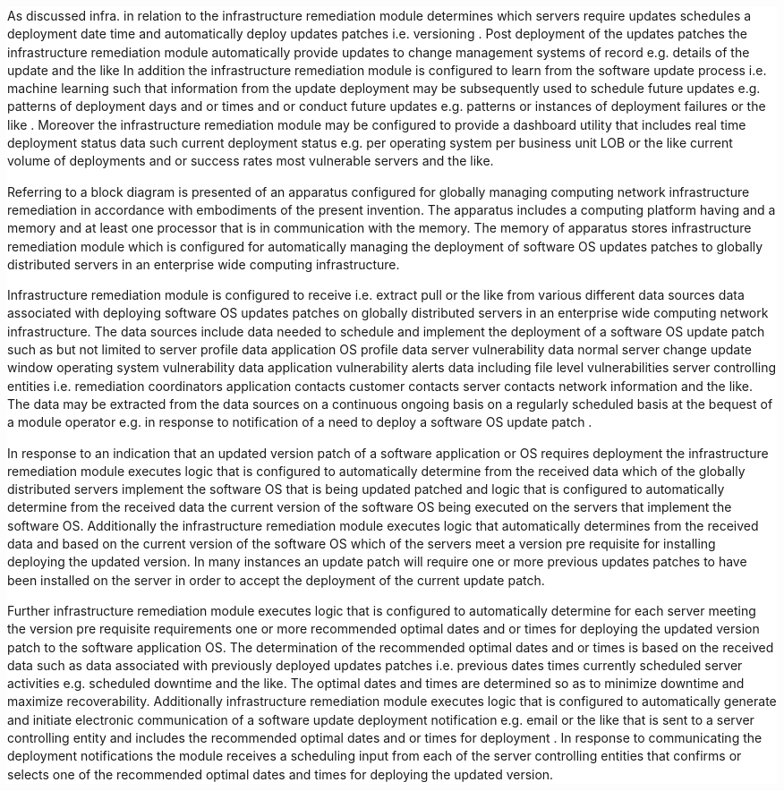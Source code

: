 As discussed infra. in relation to the infrastructure remediation module determines which servers require updates schedules a deployment date time and automatically deploy updates patches i.e. versioning . Post deployment of the updates patches the infrastructure remediation module automatically provide updates to change management systems of record e.g. details of the update and the like In addition the infrastructure remediation module is configured to learn from the software update process i.e. machine learning such that information from the update deployment may be subsequently used to schedule future updates e.g. patterns of deployment days and or times and or conduct future updates e.g. patterns or instances of deployment failures or the like . Moreover the infrastructure remediation module may be configured to provide a dashboard utility that includes real time deployment status data such current deployment status e.g. per operating system per business unit LOB or the like current volume of deployments and or success rates most vulnerable servers and the like.

Referring to a block diagram is presented of an apparatus configured for globally managing computing network infrastructure remediation in accordance with embodiments of the present invention. The apparatus includes a computing platform having and a memory and at least one processor that is in communication with the memory. The memory of apparatus stores infrastructure remediation module which is configured for automatically managing the deployment of software OS updates patches to globally distributed servers in an enterprise wide computing infrastructure.

Infrastructure remediation module is configured to receive i.e. extract pull or the like from various different data sources data associated with deploying software OS updates patches on globally distributed servers in an enterprise wide computing network infrastructure. The data sources include data needed to schedule and implement the deployment of a software OS update patch such as but not limited to server profile data application OS profile data server vulnerability data normal server change update window operating system vulnerability data application vulnerability alerts data including file level vulnerabilities server controlling entities i.e. remediation coordinators application contacts customer contacts server contacts network information and the like. The data may be extracted from the data sources on a continuous ongoing basis on a regularly scheduled basis at the bequest of a module operator e.g. in response to notification of a need to deploy a software OS update patch .

In response to an indication that an updated version patch of a software application or OS requires deployment the infrastructure remediation module executes logic that is configured to automatically determine from the received data which of the globally distributed servers implement the software OS that is being updated patched and logic that is configured to automatically determine from the received data the current version of the software OS being executed on the servers that implement the software OS. Additionally the infrastructure remediation module executes logic that automatically determines from the received data and based on the current version of the software OS which of the servers meet a version pre requisite for installing deploying the updated version. In many instances an update patch will require one or more previous updates patches to have been installed on the server in order to accept the deployment of the current update patch.

Further infrastructure remediation module executes logic that is configured to automatically determine for each server meeting the version pre requisite requirements one or more recommended optimal dates and or times for deploying the updated version patch to the software application OS. The determination of the recommended optimal dates and or times is based on the received data such as data associated with previously deployed updates patches i.e. previous dates times currently scheduled server activities e.g. scheduled downtime and the like. The optimal dates and times are determined so as to minimize downtime and maximize recoverability. Additionally infrastructure remediation module executes logic that is configured to automatically generate and initiate electronic communication of a software update deployment notification e.g. email or the like that is sent to a server controlling entity and includes the recommended optimal dates and or times for deployment . In response to communicating the deployment notifications the module receives a scheduling input from each of the server controlling entities that confirms or selects one of the recommended optimal dates and times for deploying the updated version.
